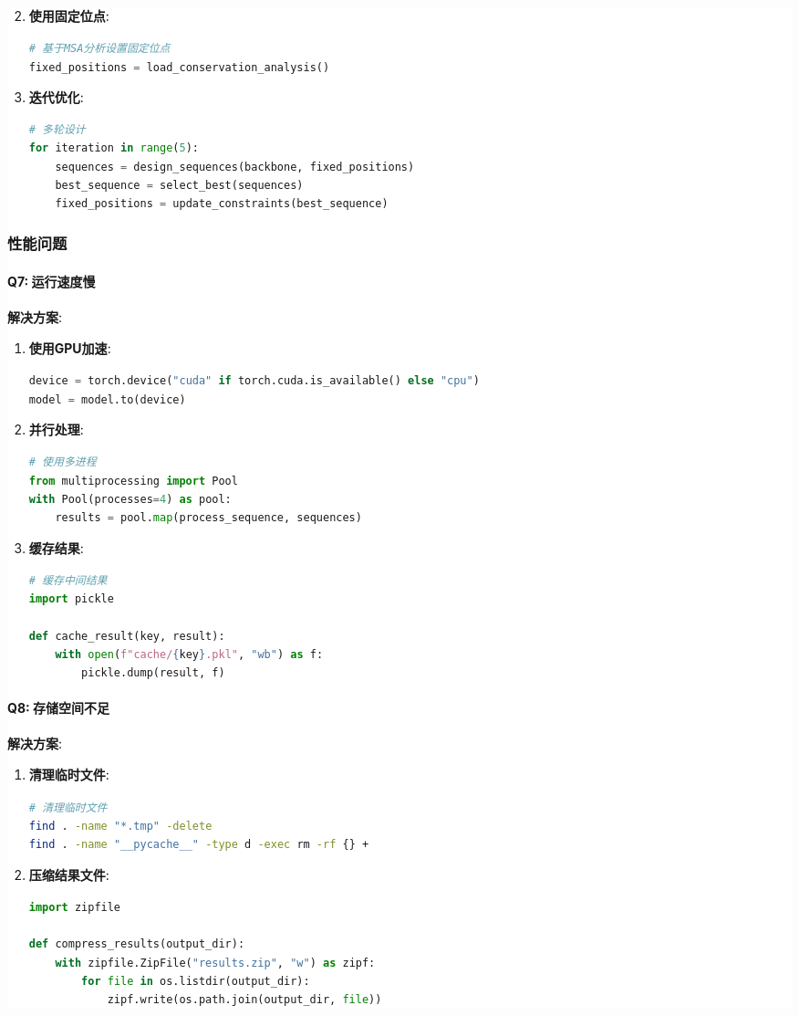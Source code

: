 2. **使用固定位点**:
   ```python
   # 基于MSA分析设置固定位点
   fixed_positions = load_conservation_analysis()
   ```

3. **迭代优化**:
   ```python
   # 多轮设计
   for iteration in range(5):
       sequences = design_sequences(backbone, fixed_positions)
       best_sequence = select_best(sequences)
       fixed_positions = update_constraints(best_sequence)
   ```

### 性能问题

#### Q7: 运行速度慢
**解决方案**:
1. **使用GPU加速**:
   ```python
   device = torch.device("cuda" if torch.cuda.is_available() else "cpu")
   model = model.to(device)
   ```

2. **并行处理**:
   ```python
   # 使用多进程
   from multiprocessing import Pool
   with Pool(processes=4) as pool:
       results = pool.map(process_sequence, sequences)
   ```

3. **缓存结果**:
   ```python
   # 缓存中间结果
   import pickle
   
   def cache_result(key, result):
       with open(f"cache/{key}.pkl", "wb") as f:
           pickle.dump(result, f)
   ```

#### Q8: 存储空间不足
**解决方案**:
1. **清理临时文件**:
   ```bash
   # 清理临时文件
   find . -name "*.tmp" -delete
   find . -name "__pycache__" -type d -exec rm -rf {} +
   ```

2. **压缩结果文件**:
   ```python
   import zipfile
   
   def compress_results(output_dir):
       with zipfile.ZipFile("results.zip", "w") as zipf:
           for file in os.listdir(output_dir):
               zipf.write(os.path.join(output_dir, file))
   ```
